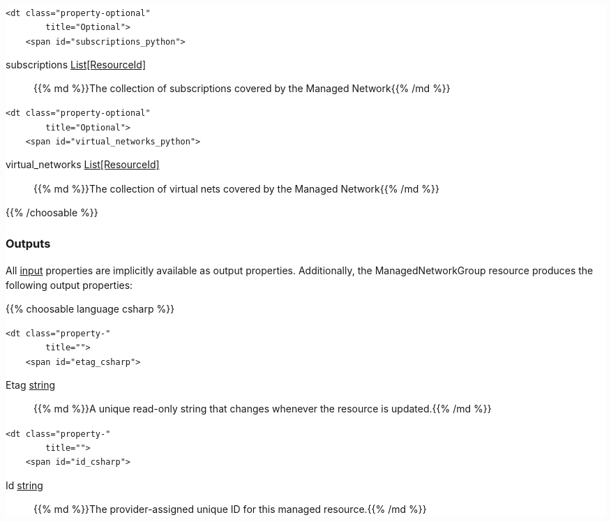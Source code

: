     <dt class="property-optional"
            title="Optional">
        <span id="subscriptions_python">
<a href="#subscriptions_python" style="color: inherit; text-decoration: inherit;">subscriptions</a>
</span> 
        <span class="property-indicator"></span>
        <span class="property-type"><a href="#resourceid">List[Resource<wbr>Id]</a></span>
    </dt>
    <dd>{{% md %}}The collection of subscriptions covered by the Managed Network{{% /md %}}</dd>

    <dt class="property-optional"
            title="Optional">
        <span id="virtual_networks_python">
<a href="#virtual_networks_python" style="color: inherit; text-decoration: inherit;">virtual_<wbr>networks</a>
</span> 
        <span class="property-indicator"></span>
        <span class="property-type"><a href="#resourceid">List[Resource<wbr>Id]</a></span>
    </dt>
    <dd>{{% md %}}The collection of virtual nets covered by the Managed Network{{% /md %}}</dd>

</dl>
{{% /choosable %}}






### Outputs

All [input](#inputs) properties are implicitly available as output properties. Additionally, the ManagedNetworkGroup resource produces the following output properties:




{{% choosable language csharp %}}
<dl class="resources-properties">

    <dt class="property-"
            title="">
        <span id="etag_csharp">
<a href="#etag_csharp" style="color: inherit; text-decoration: inherit;">Etag</a>
</span> 
        <span class="property-indicator"></span>
        <span class="property-type"><a href="https://docs.microsoft.com/en-us/dotnet/csharp/language-reference/builtin-types/built-in-types">string</a></span>
    </dt>
    <dd>{{% md %}}A unique read-only string that changes whenever the resource is updated.{{% /md %}}</dd>

    <dt class="property-"
            title="">
        <span id="id_csharp">
<a href="#id_csharp" style="color: inherit; text-decoration: inherit;">Id</a>
</span> 
        <span class="property-indicator"></span>
        <span class="property-type"><a href="https://docs.microsoft.com/en-us/dotnet/csharp/language-reference/builtin-types/built-in-types">string</a></span>
    </dt>
    <dd>{{% md %}}The provider-assigned unique ID for this managed resource.{{% /md %}}</dd>
